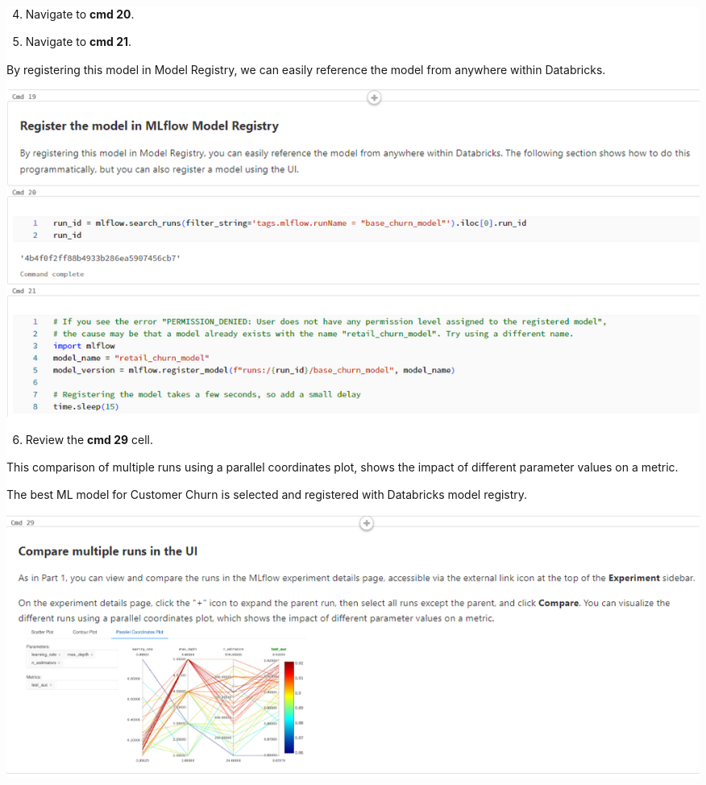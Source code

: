 4. Navigate to **cmd 20**.

5. Navigate to **cmd 21**. 

By registering this model in Model Registry, we can easily reference the model from anywhere within Databricks. 
	
![Close the browser.](media/task-3.1.5.png)


6. Review the **cmd 29** cell.

This comparison of multiple runs using a parallel coordinates plot, shows the impact of different parameter values on a metric.

The best ML model for Customer Churn is selected and registered with Databricks model registry.

   ![Close the browser.](media/task-3.1.6.png)
